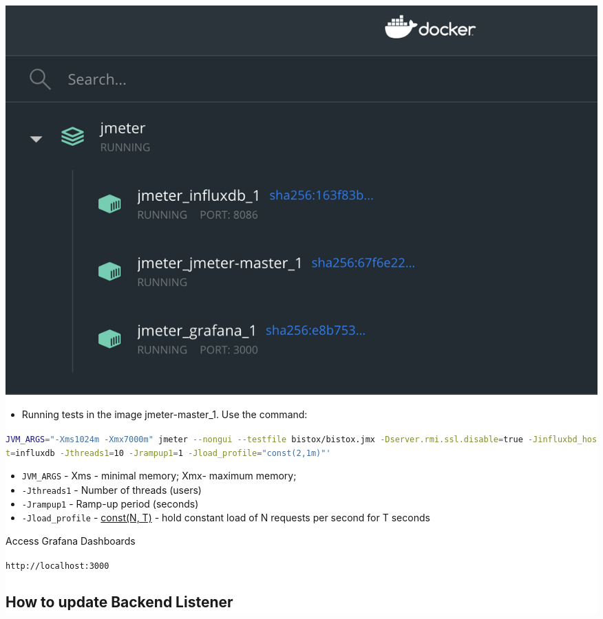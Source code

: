 ![](docs/img/docker1.png)
* Running tests in the image jmeter-master_1. Use the command:
```sh
JVM_ARGS="-Xms1024m -Xmx7000m" jmeter --nongui --testfile bistox/bistox.jmx -Dserver.rmi.ssl.disable=true -Jinfluxbd_host=influxdb -Jthreads1=10 -Jrampup1=1 -Jload_profile="const(2,1m)"'
```
* `JVM_ARGS` - Xms - minimal memory; Xmx- maximum memory;
* `-Jthreads1` - Number of threads (users)
* `-Jrampup1` - Ramp-up period (seconds)
* `-Jload_profile` - [const(N, T)](https://jmeter-plugins.org/wiki/ThroughputShapingTimer/) - hold constant load of N requests per second for T seconds

Access Grafana Dashboards
```sh
http://localhost:3000
```

## How to update Backend Listener